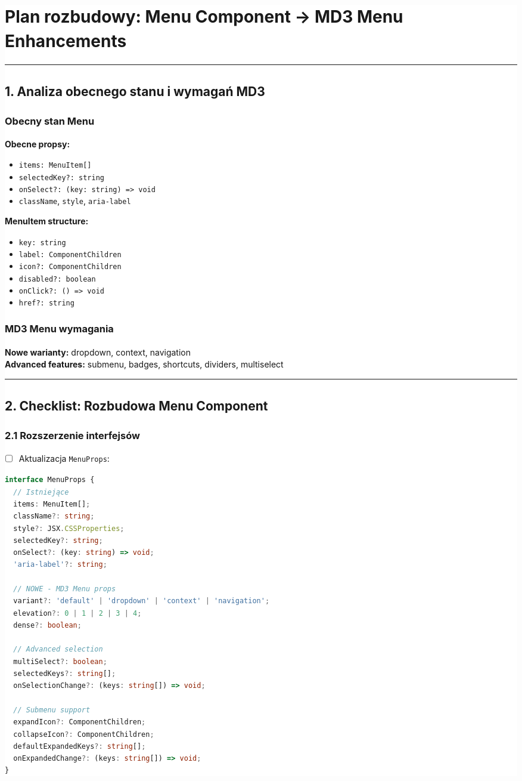 # Plan rozbudowy: **Menu Component → MD3 Menu Enhancements**

---

## 1. Analiza obecnego stanu i wymagań MD3

### Obecny stan Menu

**Obecne propsy:**

- `items: MenuItem[]`
- `selectedKey?: string`
- `onSelect?: (key: string) => void`
- `className`, `style`, `aria-label`

**MenuItem structure:**

- `key: string`
- `label: ComponentChildren`
- `icon?: ComponentChildren`
- `disabled?: boolean`
- `onClick?: () => void`
- `href?: string`

### MD3 Menu wymagania

**Nowe warianty:** dropdown, context, navigation  
**Advanced features:** submenu, badges, shortcuts, dividers, multiselect

---

## 2. Checklist: Rozbudowa Menu Component

### 2.1 Rozszerzenie interfejsów

- [ ] Aktualizacja `MenuProps`:

```typescript
interface MenuProps {
  // Istniejące
  items: MenuItem[];
  className?: string;
  style?: JSX.CSSProperties;
  selectedKey?: string;
  onSelect?: (key: string) => void;
  'aria-label'?: string;

  // NOWE - MD3 Menu props
  variant?: 'default' | 'dropdown' | 'context' | 'navigation';
  elevation?: 0 | 1 | 2 | 3 | 4;
  dense?: boolean;

  // Advanced selection
  multiSelect?: boolean;
  selectedKeys?: string[];
  onSelectionChange?: (keys: string[]) => void;

  // Submenu support
  expandIcon?: ComponentChildren;
  collapseIcon?: ComponentChildren;
  defaultExpandedKeys?: string[];
  onExpandedChange?: (keys: string[]) => void;
}
```